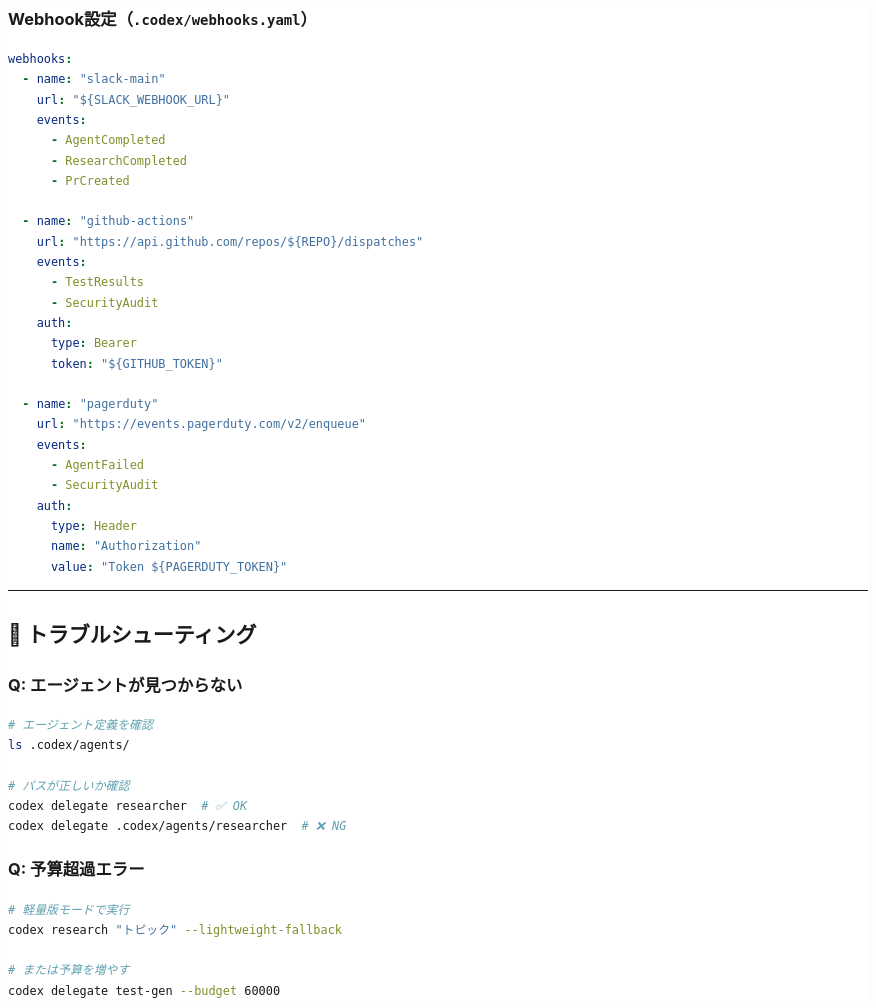 ### Webhook設定（`.codex/webhooks.yaml`）

```yaml
webhooks:
  - name: "slack-main"
    url: "${SLACK_WEBHOOK_URL}"
    events:
      - AgentCompleted
      - ResearchCompleted
      - PrCreated
  
  - name: "github-actions"
    url: "https://api.github.com/repos/${REPO}/dispatches"
    events:
      - TestResults
      - SecurityAudit
    auth:
      type: Bearer
      token: "${GITHUB_TOKEN}"
  
  - name: "pagerduty"
    url: "https://events.pagerduty.com/v2/enqueue"
    events:
      - AgentFailed
      - SecurityAudit
    auth:
      type: Header
      name: "Authorization"
      value: "Token ${PAGERDUTY_TOKEN}"
```

---

## 🔧 トラブルシューティング

### Q: エージェントが見つからない

```bash
# エージェント定義を確認
ls .codex/agents/

# パスが正しいか確認
codex delegate researcher  # ✅ OK
codex delegate .codex/agents/researcher  # ❌ NG
```

### Q: 予算超過エラー

```bash
# 軽量版モードで実行
codex research "トピック" --lightweight-fallback

# または予算を増やす
codex delegate test-gen --budget 60000
```
